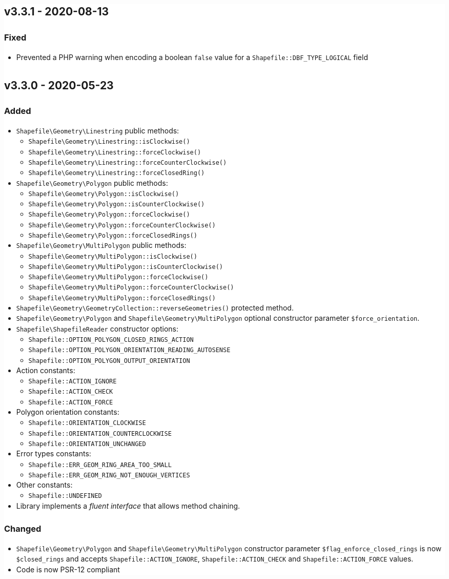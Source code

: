 
## v3.3.1 - 2020-08-13
### Fixed
- Prevented a PHP warning when encoding a boolean `false` value for a `Shapefile::DBF_TYPE_LOGICAL` field



## v3.3.0 - 2020-05-23
### Added
- `Shapefile\Geometry\Linestring` public methods:
    - `Shapefile\Geometry\Linestring::isClockwise()`
    - `Shapefile\Geometry\Linestring::forceClockwise()`
    - `Shapefile\Geometry\Linestring::forceCounterClockwise()`
    - `Shapefile\Geometry\Linestring::forceClosedRing()`
- `Shapefile\Geometry\Polygon` public methods:
    - `Shapefile\Geometry\Polygon::isClockwise()`
    - `Shapefile\Geometry\Polygon::isCounterClockwise()`
    - `Shapefile\Geometry\Polygon::forceClockwise()`
    - `Shapefile\Geometry\Polygon::forceCounterClockwise()`
    - `Shapefile\Geometry\Polygon::forceClosedRings()`
- `Shapefile\Geometry\MultiPolygon` public methods:
    - `Shapefile\Geometry\MultiPolygon::isClockwise()`
    - `Shapefile\Geometry\MultiPolygon::isCounterClockwise()`
    - `Shapefile\Geometry\MultiPolygon::forceClockwise()`
    - `Shapefile\Geometry\MultiPolygon::forceCounterClockwise()`
    - `Shapefile\Geometry\MultiPolygon::forceClosedRings()`
- `Shapefile\Geometry\GeometryCollection::reverseGeometries()` protected method.
- `Shapefile\Geometry\Polygon` and `Shapefile\Geometry\MultiPolygon` optional constructor parameter `$force_orientation`.
- `Shapefile\ShapefileReader` constructor options:
    - `Shapefile::OPTION_POLYGON_CLOSED_RINGS_ACTION`
    - `Shapefile::OPTION_POLYGON_ORIENTATION_READING_AUTOSENSE`
    - `Shapefile::OPTION_POLYGON_OUTPUT_ORIENTATION`
- Action constants:
    - `Shapefile::ACTION_IGNORE`
    - `Shapefile::ACTION_CHECK`
    - `Shapefile::ACTION_FORCE`
 - Polygon orientation constants:
    - `Shapefile::ORIENTATION_CLOCKWISE`
    - `Shapefile::ORIENTATION_COUNTERCLOCKWISE`
    - `Shapefile::ORIENTATION_UNCHANGED`
- Error types constants:
    - `Shapefile::ERR_GEOM_RING_AREA_TOO_SMALL`
    - `Shapefile::ERR_GEOM_RING_NOT_ENOUGH_VERTICES`
- Other constants:
    - `Shapefile::UNDEFINED`
- Library implements a *fluent interface* that allows method chaining.

### Changed
- `Shapefile\Geometry\Polygon` and `Shapefile\Geometry\MultiPolygon` constructor parameter `$flag_enforce_closed_rings` is now `$closed_rings` and accepts `Shapefile::ACTION_IGNORE`, `Shapefile::ACTION_CHECK` and `Shapefile::ACTION_FORCE` values.
- Code is now PSR-12 compliant
